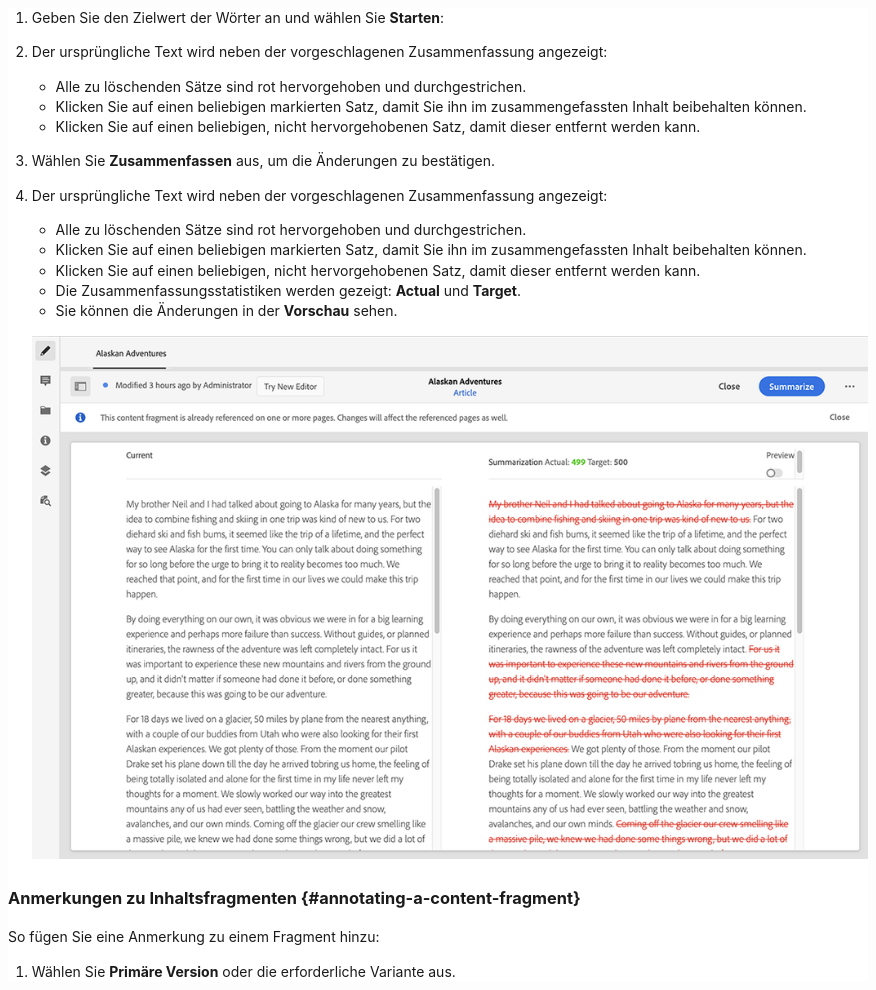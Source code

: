 1. Geben Sie den Zielwert der Wörter an und wählen Sie **Starten**:
1. Der ursprüngliche Text wird neben der vorgeschlagenen Zusammenfassung angezeigt:

   * Alle zu löschenden Sätze sind rot hervorgehoben und durchgestrichen.
   * Klicken Sie auf einen beliebigen markierten Satz, damit Sie ihn im zusammengefassten Inhalt beibehalten können.
   * Klicken Sie auf einen beliebigen, nicht hervorgehobenen Satz, damit dieser entfernt werden kann.

1. Wählen Sie **Zusammenfassen** aus, um die Änderungen zu bestätigen.

1. Der ursprüngliche Text wird neben der vorgeschlagenen Zusammenfassung angezeigt:

   * Alle zu löschenden Sätze sind rot hervorgehoben und durchgestrichen.
   * Klicken Sie auf einen beliebigen markierten Satz, damit Sie ihn im zusammengefassten Inhalt beibehalten können.
   * Klicken Sie auf einen beliebigen, nicht hervorgehobenen Satz, damit dieser entfernt werden kann.
   * Die Zusammenfassungsstatistiken werden gezeigt: **Actual** und **Target**.
   * Sie können die Änderungen in der **Vorschau** sehen.

   ![Zusammenfassungsvergleich](assets/cfm-variations-06.png)

### Anmerkungen zu Inhaltsfragmenten {#annotating-a-content-fragment}

So fügen Sie eine Anmerkung zu einem Fragment hinzu:

1. Wählen Sie **Primäre Version** oder die erforderliche Variante aus.
